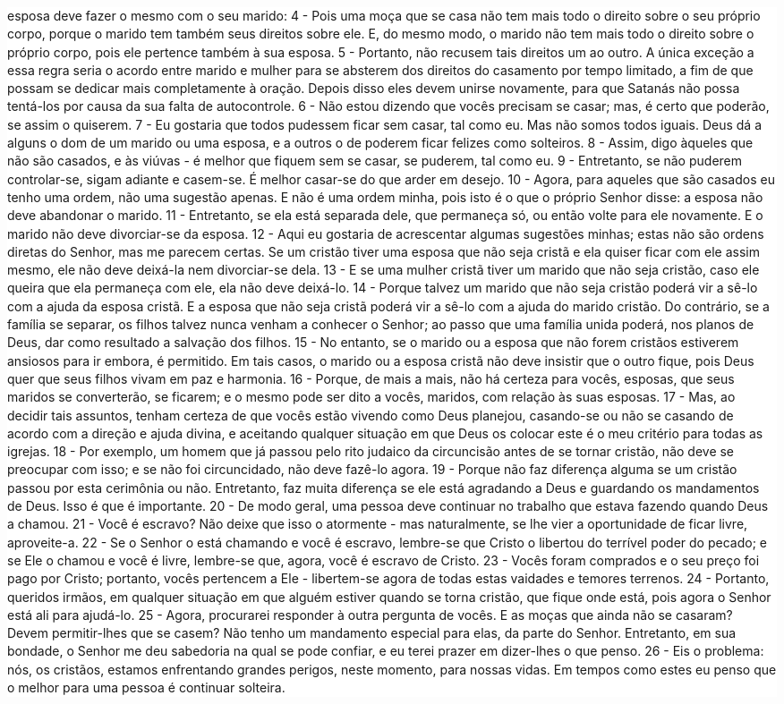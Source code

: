 esposa deve fazer o mesmo com o seu marido:
4 - Pois uma moça que se casa não tem mais todo o direito sobre o seu próprio corpo, porque
o marido tem também seus direitos sobre ele. E, do mesmo modo, o marido não tem mais
todo o direito sobre o próprio corpo, pois ele pertence também à sua esposa.
5 - Portanto, não recusem tais direitos um ao outro. A única exceção a essa regra seria o
acordo entre marido e mulher para se absterem dos direitos do casamento por tempo limitado,
a fim de que possam se dedicar mais completamente à oração. Depois disso eles devem unirse novamente, para que Satanás não possa tentá-los por causa da sua falta de autocontrole.
6 - Não estou dizendo que vocês precisam se casar; mas, é certo que poderão, se assim o
quiserem.
7 - Eu gostaria que todos pudessem ficar sem casar, tal como eu. Mas não somos todos iguais.
Deus dá a alguns o dom de um marido ou uma esposa, e a outros o de poderem ficar felizes
como solteiros.
8 - Assim, digo àqueles que não são casados, e às viúvas - é melhor que fiquem sem se casar,
se puderem, tal como eu.
9 - Entretanto, se não puderem controlar-se, sigam adiante e casem-se. É melhor casar-se do
que arder em desejo.
10 - Agora, para aqueles que são casados eu tenho uma ordem, não uma sugestão apenas. E
não é uma ordem minha, pois isto é o que o próprio Senhor disse: a esposa não deve
abandonar o marido.
11 - Entretanto, se ela está separada dele, que permaneça só, ou então volte para ele
novamente. E o marido não deve divorciar-se da esposa.
12 - Aqui eu gostaria de acrescentar algumas sugestões minhas; estas não são ordens diretas
do Senhor, mas me parecem certas. Se um cristão tiver uma esposa que não seja cristã e ela
quiser ficar com ele assim mesmo, ele não deve deixá-la nem divorciar-se dela.
13 - E se uma mulher cristã tiver um marido que não seja cristão, caso ele queira que ela
permaneça com ele, ela não deve deixá-lo.
14 - Porque talvez um marido que não seja cristão poderá vir a sê-lo com a ajuda da esposa
cristã. E a esposa que não seja cristã poderá vir a sê-lo com a ajuda do marido cristão. Do
contrário, se a família se separar, os filhos talvez nunca venham a conhecer o Senhor; ao
passo que uma família unida poderá, nos planos de Deus, dar como resultado a salvação dos
filhos.
15 - No entanto, se o marido ou a esposa que não forem cristãos estiverem ansiosos para ir
embora, é permitido. Em tais casos, o marido ou a esposa cristã não deve insistir que o outro
fique, pois Deus quer que seus filhos vivam em paz e harmonia.
16 - Porque, de mais a mais, não há certeza para vocês, esposas, que seus maridos se
converterão, se ficarem; e o mesmo pode ser dito a vocês, maridos, com relação às suas
esposas.
17 - Mas, ao decidir tais assuntos, tenham certeza de que vocês estão vivendo como Deus
planejou, casando-se ou não se casando de acordo com a direção e ajuda divina, e aceitando
qualquer situação em que Deus os colocar este é o meu critério para todas as igrejas.
18 - Por exemplo, um homem que já passou pelo rito judaico da circuncisão antes de se tornar
cristão, não deve se preocupar com isso; e se não foi circuncidado, não deve fazê-lo agora.
19 - Porque não faz diferença alguma se um cristão passou por esta cerimônia ou não.
Entretanto, faz muita diferença se ele está agradando a Deus e guardando os mandamentos de
Deus. Isso é que é importante.
20 - De modo geral, uma pessoa deve continuar no trabalho que estava fazendo quando Deus
a chamou.
21 - Você é escravo? Não deixe que isso o atormente - mas naturalmente, se lhe vier a
oportunidade de ficar livre, aproveite-a.
22 - Se o Senhor o está chamando e você é escravo, lembre-se que Cristo o libertou do
terrível poder do pecado; e se Ele o chamou e você é livre, lembre-se que, agora, você é
escravo de Cristo.
23 - Vocês foram comprados e o seu preço foi pago por Cristo; portanto, vocês pertencem a
Ele - libertem-se agora de todas estas vaidades e temores terrenos.
24 - Portanto, queridos irmãos, em qualquer situação em que alguém estiver quando se torna
cristão, que fique onde está, pois agora o Senhor está ali para ajudá-lo.
25 - Agora, procurarei responder à outra pergunta de vocês. E as moças que ainda não se
casaram? Devem permitir-lhes que se casem? Não tenho um mandamento especial para elas,
da parte do Senhor. Entretanto, em sua bondade, o Senhor me deu sabedoria na qual se pode
confiar, e eu terei prazer em dizer-lhes o que penso.
26 - Eis o problema: nós, os cristãos, estamos enfrentando grandes perigos, neste momento,
para nossas vidas. Em tempos como estes eu penso que o melhor para uma pessoa é
continuar solteira.
